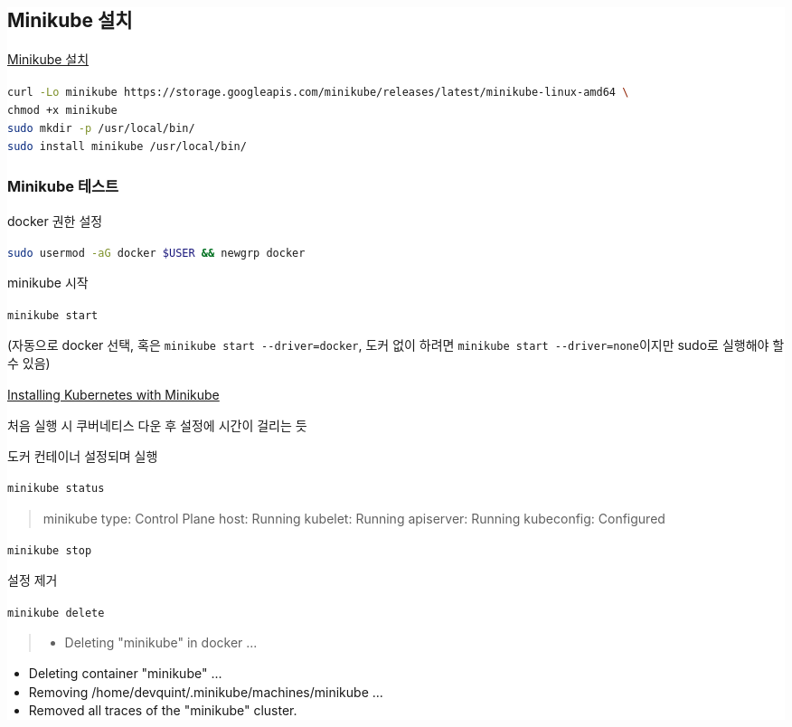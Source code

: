 ## Minikube 설치

[Minikube 설치](https://kubernetes.io/ko/docs/tasks/tools/install-minikube/)

```bash
curl -Lo minikube https://storage.googleapis.com/minikube/releases/latest/minikube-linux-amd64 \
chmod +x minikube
sudo mkdir -p /usr/local/bin/
sudo install minikube /usr/local/bin/

```

### Minikube 테스트

docker 권한 설정

```bash
sudo usermod -aG docker $USER && newgrp docker
```

minikube 시작

```bash
minikube start
```

(자동으로 docker 선택, 혹은 `minikube start --driver=docker`, 도커 없이 하려면 `minikube start --driver=none`이지만 sudo로 실행해야 할 수 있음)

[Installing Kubernetes with Minikube](https://kubernetes.io/docs/setup/learning-environment/minikube/#specifying-the-vm-driver)

처음 실행 시 쿠버네티스 다운 후 설정에 시간이 걸리는 듯

도커 컨테이너 설정되며 실행

```bash
minikube status
```

> minikube
type: Control Plane
host: Running
kubelet: Running
apiserver: Running
kubeconfig: Configured

```bash
minikube stop
```

설정 제거

```bash
minikube delete
```

> * Deleting "minikube" in docker ...
* Deleting container "minikube" ...
* Removing /home/devquint/.minikube/machines/minikube ...
* Removed all traces of the "minikube" cluster.
